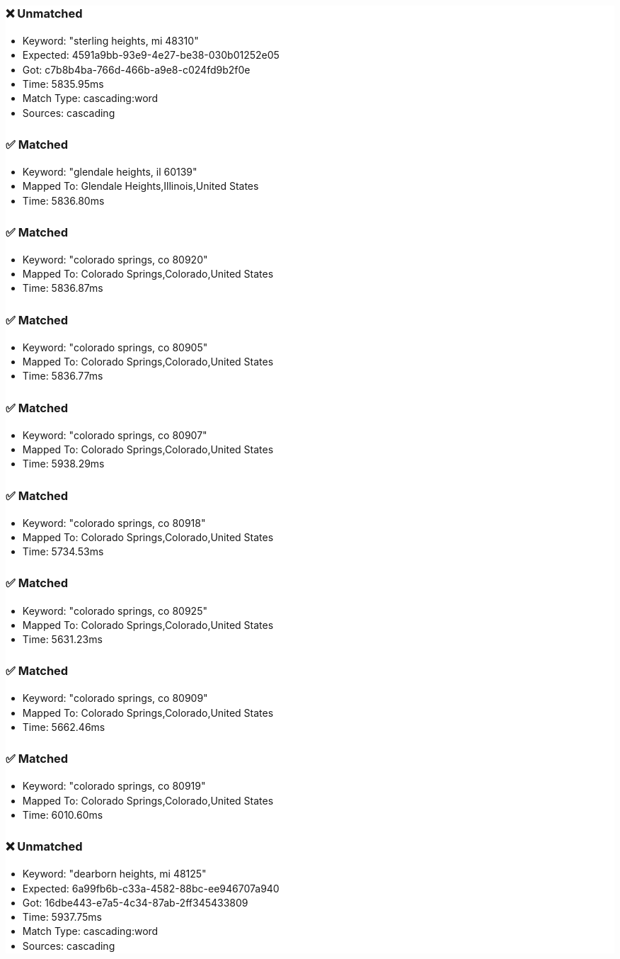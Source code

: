 ### ❌ Unmatched
- Keyword: "sterling heights, mi 48310"
- Expected: 4591a9bb-93e9-4e27-be38-030b01252e05
- Got: c7b8b4ba-766d-466b-a9e8-c024fd9b2f0e
- Time: 5835.95ms
- Match Type: cascading:word
- Sources: cascading

### ✅ Matched
- Keyword: "glendale heights, il 60139"
- Mapped To: Glendale Heights,Illinois,United States
- Time: 5836.80ms

### ✅ Matched
- Keyword: "colorado springs, co 80920"
- Mapped To: Colorado Springs,Colorado,United States
- Time: 5836.87ms

### ✅ Matched
- Keyword: "colorado springs, co 80905"
- Mapped To: Colorado Springs,Colorado,United States
- Time: 5836.77ms

### ✅ Matched
- Keyword: "colorado springs, co 80907"
- Mapped To: Colorado Springs,Colorado,United States
- Time: 5938.29ms

### ✅ Matched
- Keyword: "colorado springs, co 80918"
- Mapped To: Colorado Springs,Colorado,United States
- Time: 5734.53ms

### ✅ Matched
- Keyword: "colorado springs, co 80925"
- Mapped To: Colorado Springs,Colorado,United States
- Time: 5631.23ms

### ✅ Matched
- Keyword: "colorado springs, co 80909"
- Mapped To: Colorado Springs,Colorado,United States
- Time: 5662.46ms

### ✅ Matched
- Keyword: "colorado springs, co 80919"
- Mapped To: Colorado Springs,Colorado,United States
- Time: 6010.60ms

### ❌ Unmatched
- Keyword: "dearborn heights, mi 48125"
- Expected: 6a99fb6b-c33a-4582-88bc-ee946707a940
- Got: 16dbe443-e7a5-4c34-87ab-2ff345433809
- Time: 5937.75ms
- Match Type: cascading:word
- Sources: cascading
